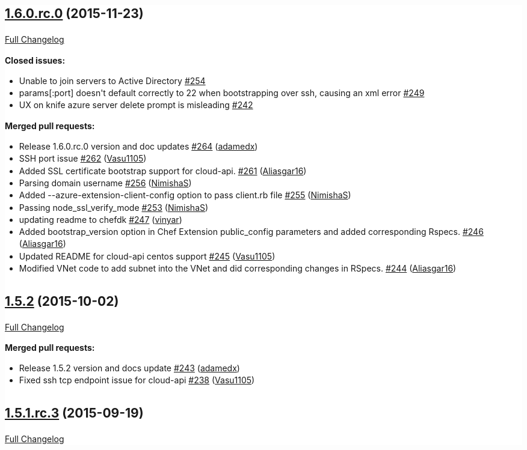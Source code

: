 ## [1.6.0.rc.0](https://github.com/chef/knife-azure/tree/1.6.0.rc.0) (2015-11-23)
[Full Changelog](https://github.com/chef/knife-azure/compare/1.5.2...1.6.0.rc.0)

**Closed issues:**

- Unable to join servers to Active Directory [\#254](https://github.com/chef/knife-azure/issues/254)
- params\[:port\] doesn't default correctly to 22 when bootstrapping over ssh, causing an xml error [\#249](https://github.com/chef/knife-azure/issues/249)
- UX on knife azure server delete prompt is misleading [\#242](https://github.com/chef/knife-azure/issues/242)

**Merged pull requests:**

- Release 1.6.0.rc.0 version and doc updates [\#264](https://github.com/chef/knife-azure/pull/264) ([adamedx](https://github.com/adamedx))
- SSH port issue [\#262](https://github.com/chef/knife-azure/pull/262) ([Vasu1105](https://github.com/Vasu1105))
- Added SSL certificate bootstrap support for cloud-api. [\#261](https://github.com/chef/knife-azure/pull/261) ([Aliasgar16](https://github.com/Aliasgar16))
- Parsing domain username [\#256](https://github.com/chef/knife-azure/pull/256) ([NimishaS](https://github.com/NimishaS))
- Added --azure-extension-client-config option to pass client.rb file [\#255](https://github.com/chef/knife-azure/pull/255) ([NimishaS](https://github.com/NimishaS))
- Passing node\_ssl\_verify\_mode [\#253](https://github.com/chef/knife-azure/pull/253) ([NimishaS](https://github.com/NimishaS))
- updating readme to chefdk [\#247](https://github.com/chef/knife-azure/pull/247) ([vinyar](https://github.com/vinyar))
- Added bootstrap\_version option in Chef Extension public\_config parameters and added corresponding Rspecs. [\#246](https://github.com/chef/knife-azure/pull/246) ([Aliasgar16](https://github.com/Aliasgar16))
- Updated README for cloud-api centos support [\#245](https://github.com/chef/knife-azure/pull/245) ([Vasu1105](https://github.com/Vasu1105))
- Modified VNet code to add subnet into the VNet and did corresponding changes in RSpecs. [\#244](https://github.com/chef/knife-azure/pull/244) ([Aliasgar16](https://github.com/Aliasgar16))

## [1.5.2](https://github.com/chef/knife-azure/tree/1.5.2) (2015-10-02)
[Full Changelog](https://github.com/chef/knife-azure/compare/1.5.1.rc.3...1.5.2)

**Merged pull requests:**

- Release 1.5.2 version and docs update [\#243](https://github.com/chef/knife-azure/pull/243) ([adamedx](https://github.com/adamedx))
- Fixed ssh tcp endpoint issue for cloud-api [\#238](https://github.com/chef/knife-azure/pull/238) ([Vasu1105](https://github.com/Vasu1105))

## [1.5.1.rc.3](https://github.com/chef/knife-azure/tree/1.5.1.rc.3) (2015-09-19)
[Full Changelog](https://github.com/chef/knife-azure/compare/1.5.1.rc.2...1.5.1.rc.3)
